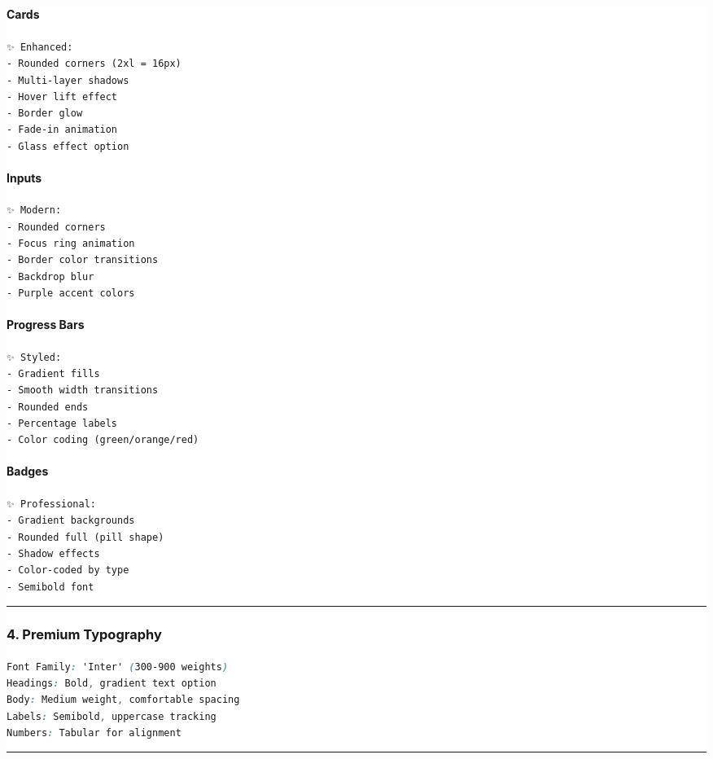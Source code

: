 #### **Cards**
```
✨ Enhanced:
- Rounded corners (2xl = 16px)
- Multi-layer shadows
- Hover lift effect
- Border glow
- Fade-in animation
- Glass effect option
```

#### **Inputs**
```
✨ Modern:
- Rounded corners
- Focus ring animation
- Border color transitions
- Backdrop blur
- Purple accent colors
```

#### **Progress Bars**
```
✨ Styled:
- Gradient fills
- Smooth width transitions
- Rounded ends
- Percentage labels
- Color coding (green/orange/red)
```

#### **Badges**
```
✨ Professional:
- Gradient backgrounds
- Rounded full (pill shape)
- Shadow effects
- Color-coded by type
- Semibold font
```

---

### **4. Premium Typography**

```css
Font Family: 'Inter' (300-900 weights)
Headings: Bold, gradient text option
Body: Medium weight, comfortable spacing
Labels: Semibold, uppercase tracking
Numbers: Tabular for alignment
```

---
